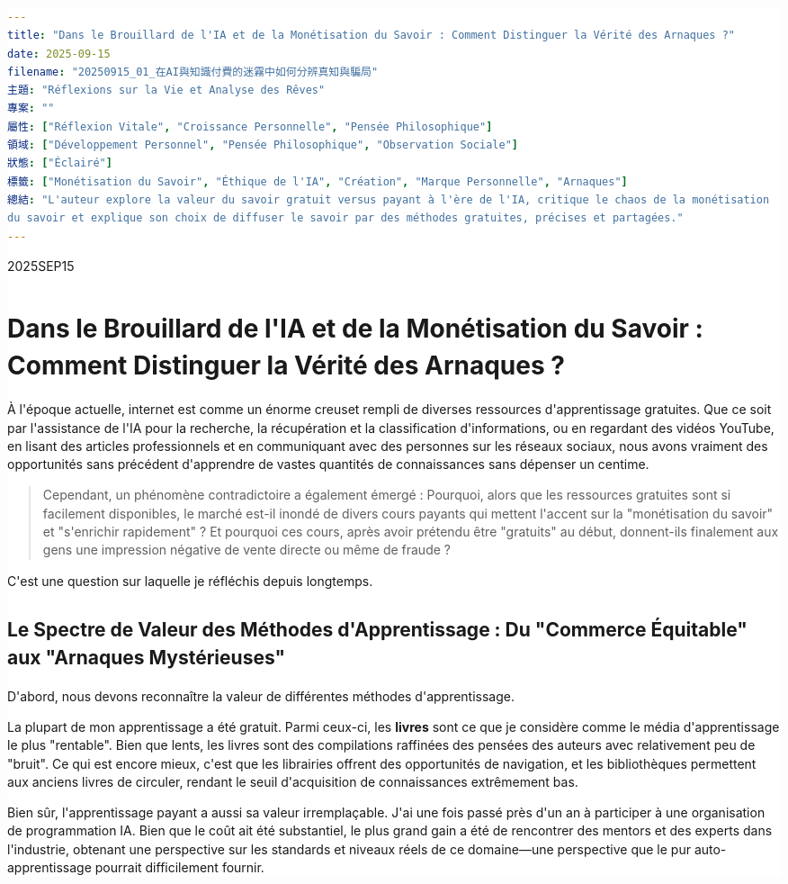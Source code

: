 ```yaml
---
title: "Dans le Brouillard de l'IA et de la Monétisation du Savoir : Comment Distinguer la Vérité des Arnaques ?"
date: 2025-09-15
filename: "20250915_01_在AI與知識付費的迷霧中如何分辨真知與騙局"
主題: "Réflexions sur la Vie et Analyse des Rêves"
專案: ""
屬性: ["Réflexion Vitale", "Croissance Personnelle", "Pensée Philosophique"]
領域: ["Développement Personnel", "Pensée Philosophique", "Observation Sociale"]
狀態: ["Éclairé"]
標籤: ["Monétisation du Savoir", "Éthique de l'IA", "Création", "Marque Personnelle", "Arnaques"]
總結: "L'auteur explore la valeur du savoir gratuit versus payant à l'ère de l'IA, critique le chaos de la monétisation du savoir et explique son choix de diffuser le savoir par des méthodes gratuites, précises et partagées."
---
```


2025SEP15
# Dans le Brouillard de l'IA et de la Monétisation du Savoir : Comment Distinguer la Vérité des Arnaques ?

À l'époque actuelle, internet est comme un énorme creuset rempli de diverses ressources d'apprentissage gratuites. Que ce soit par l'assistance de l'IA pour la recherche, la récupération et la classification d'informations, ou en regardant des vidéos YouTube, en lisant des articles professionnels et en communiquant avec des personnes sur les réseaux sociaux, nous avons vraiment des opportunités sans précédent d'apprendre de vastes quantités de connaissances sans dépenser un centime.

> Cependant, un phénomène contradictoire a également émergé : Pourquoi, alors que les ressources gratuites sont si facilement disponibles, le marché est-il inondé de divers cours payants qui mettent l'accent sur la "monétisation du savoir" et "s'enrichir rapidement" ? Et pourquoi ces cours, après avoir prétendu être "gratuits" au début, donnent-ils finalement aux gens une impression négative de vente directe ou même de fraude ?

C'est une question sur laquelle je réfléchis depuis longtemps.

## Le Spectre de Valeur des Méthodes d'Apprentissage : Du "Commerce Équitable" aux "Arnaques Mystérieuses"

D'abord, nous devons reconnaître la valeur de différentes méthodes d'apprentissage.

La plupart de mon apprentissage a été gratuit. Parmi ceux-ci, les **livres** sont ce que je considère comme le média d'apprentissage le plus "rentable". Bien que lents, les livres sont des compilations raffinées des pensées des auteurs avec relativement peu de "bruit". Ce qui est encore mieux, c'est que les librairies offrent des opportunités de navigation, et les bibliothèques permettent aux anciens livres de circuler, rendant le seuil d'acquisition de connaissances extrêmement bas.

Bien sûr, l'apprentissage payant a aussi sa valeur irremplaçable. J'ai une fois passé près d'un an à participer à une organisation de programmation IA. Bien que le coût ait été substantiel, le plus grand gain a été de rencontrer des mentors et des experts dans l'industrie, obtenant une perspective sur les standards et niveaux réels de ce domaine—une perspective que le pur auto-apprentissage pourrait difficilement fournir.
